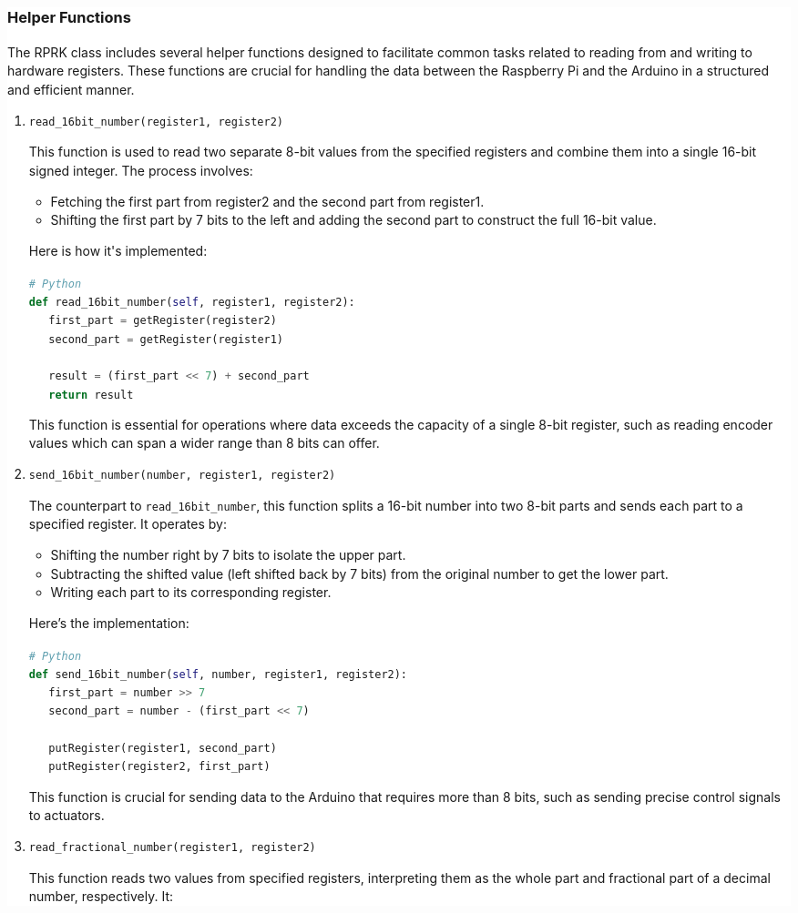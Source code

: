 ### Helper Functions

The RPRK class includes several helper functions designed to facilitate common tasks related to reading from and writing to hardware registers. These functions are crucial for handling the data between the Raspberry Pi and the Arduino in a structured and efficient manner. 

1. `read_16bit_number(register1, register2)`

   This function is used to read two separate 8-bit values from the specified registers and combine them into a single 16-bit signed integer. The process involves:

   * Fetching the first part from register2 and the second part from register1.
   * Shifting the first part by 7 bits to the left and adding the second part to construct the full 16-bit value.

   Here is how it's implemented:

   ```python
   # Python
   def read_16bit_number(self, register1, register2):
      first_part = getRegister(register2)
      second_part = getRegister(register1)
      
      result = (first_part << 7) + second_part
      return result
   ```

   This function is essential for operations where data exceeds the capacity of a single 8-bit register, such as reading encoder values which can span a wider range than 8 bits can offer.

2. `send_16bit_number(number, register1, register2)`

   The counterpart to `read_16bit_number`, this function splits a 16-bit number into two 8-bit parts and sends each part to a specified register. It operates by:

   * Shifting the number right by 7 bits to isolate the upper part.
   * Subtracting the shifted value (left shifted back by 7 bits) from the original number to get the lower part.
   * Writing each part to its corresponding register.

   Here’s the implementation:

   ```python
   # Python
   def send_16bit_number(self, number, register1, register2):
      first_part = number >> 7
      second_part = number - (first_part << 7)
      
      putRegister(register1, second_part)
      putRegister(register2, first_part)
   ```

   This function is crucial for sending data to the Arduino that requires more than 8 bits, such as sending precise control signals to actuators.

3. `read_fractional_number(register1, register2)`

   This function reads two values from specified registers, interpreting them as the whole part and fractional part of a decimal number, respectively. It:
